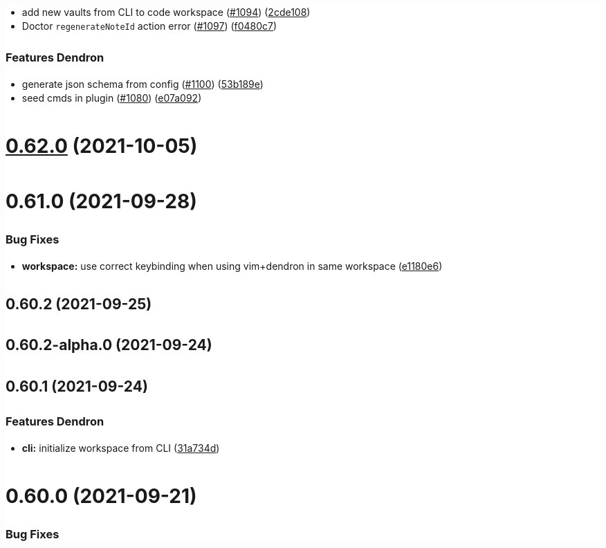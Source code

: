 * add new vaults from CLI to code workspace ([#1094](https://github.com/dendronhq/dendron/issues/1094)) ([2cde108](https://github.com/dendronhq/dendron/commit/2cde108b4c88a5c9d13b8eb6370f69879d6c9a62))
* Doctor `regenerateNoteId` action error ([#1097](https://github.com/dendronhq/dendron/issues/1097)) ([f0480c7](https://github.com/dendronhq/dendron/commit/f0480c7306eb07a2d40ea2b4278757d6c8dd26bb))


### Features Dendron

* generate json schema from config ([#1100](https://github.com/dendronhq/dendron/issues/1100)) ([53b189e](https://github.com/dendronhq/dendron/commit/53b189ec973a8d3d3ccf300a0e59908197f4efb1))
* seed cmds in plugin ([#1080](https://github.com/dendronhq/dendron/issues/1080)) ([e07a092](https://github.com/dendronhq/dendron/commit/e07a092b1a75548574f2ea45f1b465490b2091f3))





# [0.62.0](https://github.com/dendronhq/dendron/compare/v0.53.0...v0.62.0) (2021-10-05)



# 0.61.0 (2021-09-28)


### Bug Fixes

* **workspace:** use correct keybinding when using vim+dendron in same workspace ([e1180e6](https://github.com/dendronhq/dendron/commit/e1180e66e8ac29c82f34cf1e6797f1ab473ef510))



## 0.60.2 (2021-09-25)



## 0.60.2-alpha.0 (2021-09-24)



## 0.60.1 (2021-09-24)


### Features Dendron

* **cli:** initialize workspace from CLI ([31a734d](https://github.com/dendronhq/dendron/commit/31a734dbd48c2a75bdb85a1e2e299d4b77311d65))



# 0.60.0 (2021-09-21)


### Bug Fixes
